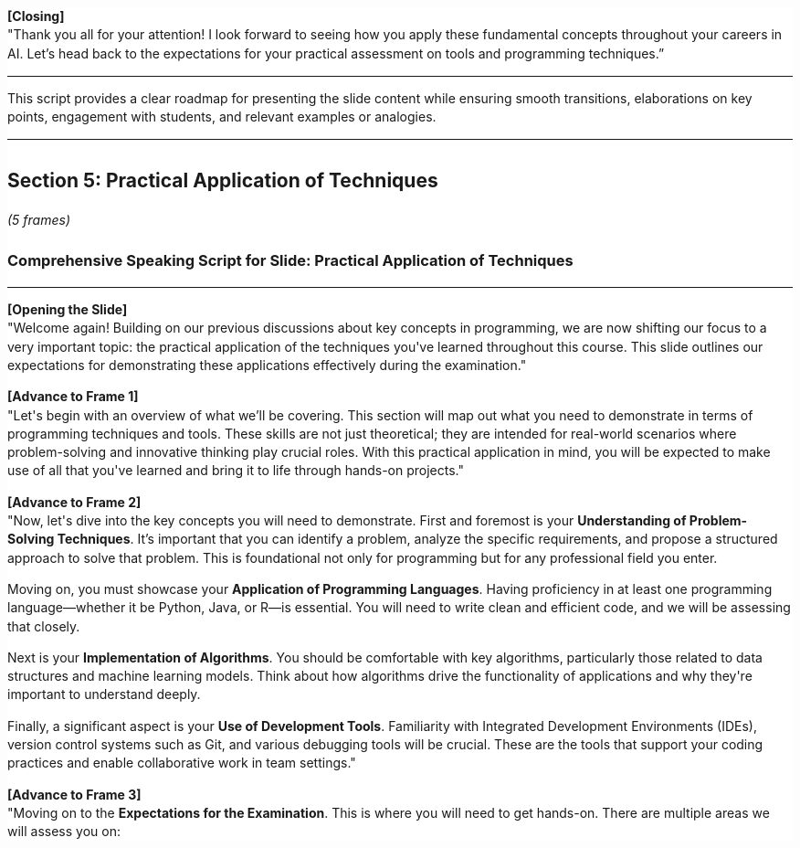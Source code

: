 **[Closing]**  
"Thank you all for your attention! I look forward to seeing how you apply these fundamental concepts throughout your careers in AI. Let’s head back to the expectations for your practical assessment on tools and programming techniques.” 

---

This script provides a clear roadmap for presenting the slide content while ensuring smooth transitions, elaborations on key points, engagement with students, and relevant examples or analogies.

---

## Section 5: Practical Application of Techniques
*(5 frames)*

### Comprehensive Speaking Script for Slide: Practical Application of Techniques

---

**[Opening the Slide]**  
"Welcome again! Building on our previous discussions about key concepts in programming, we are now shifting our focus to a very important topic: the practical application of the techniques you've learned throughout this course. This slide outlines our expectations for demonstrating these applications effectively during the examination."

**[Advance to Frame 1]**  
"Let's begin with an overview of what we’ll be covering. This section will map out what you need to demonstrate in terms of programming techniques and tools. These skills are not just theoretical; they are intended for real-world scenarios where problem-solving and innovative thinking play crucial roles. With this practical application in mind, you will be expected to make use of all that you've learned and bring it to life through hands-on projects."

**[Advance to Frame 2]**  
"Now, let's dive into the key concepts you will need to demonstrate. First and foremost is your **Understanding of Problem-Solving Techniques**. It’s important that you can identify a problem, analyze the specific requirements, and propose a structured approach to solve that problem. This is foundational not only for programming but for any professional field you enter. 

Moving on, you must showcase your **Application of Programming Languages**. Having proficiency in at least one programming language—whether it be Python, Java, or R—is essential. You will need to write clean and efficient code, and we will be assessing that closely. 

Next is your **Implementation of Algorithms**. You should be comfortable with key algorithms, particularly those related to data structures and machine learning models. Think about how algorithms drive the functionality of applications and why they're important to understand deeply.

Finally, a significant aspect is your **Use of Development Tools**. Familiarity with Integrated Development Environments (IDEs), version control systems such as Git, and various debugging tools will be crucial. These are the tools that support your coding practices and enable collaborative work in team settings."

**[Advance to Frame 3]**  
"Moving on to the **Expectations for the Examination**. This is where you will need to get hands-on. There are multiple areas we will assess you on:
